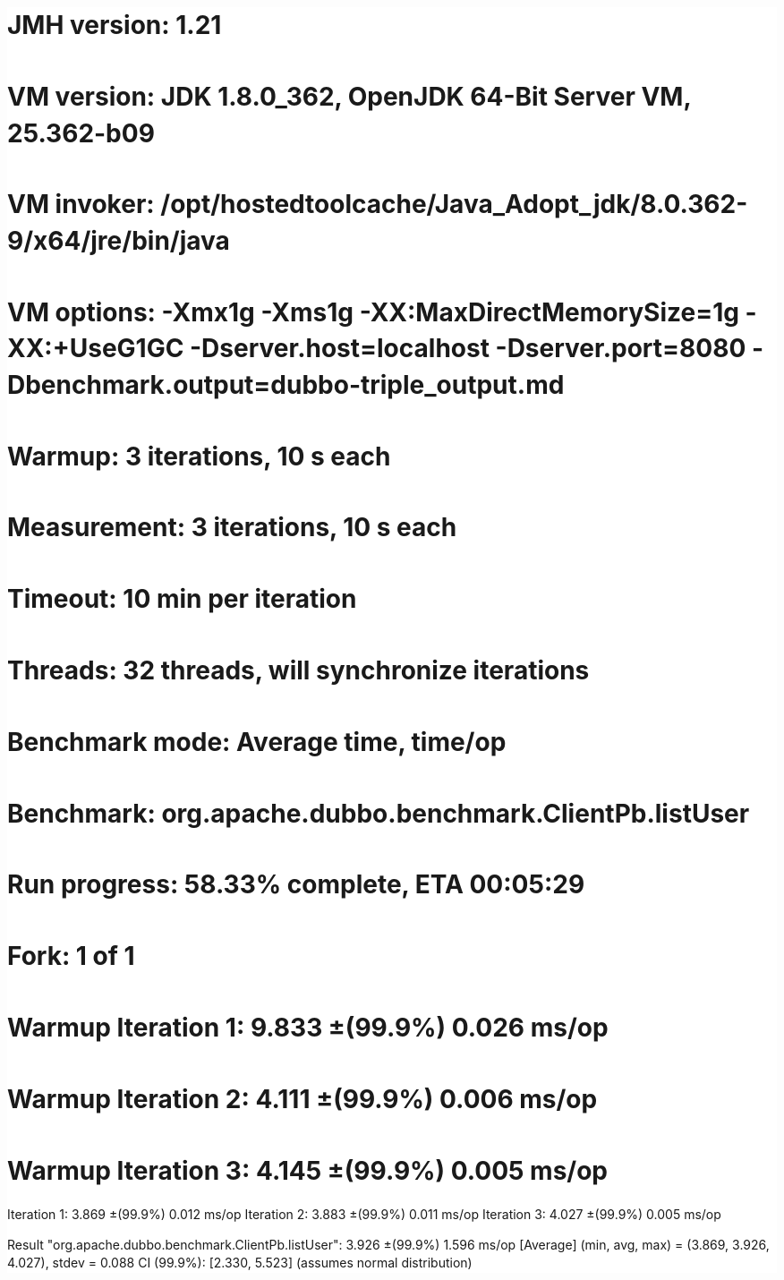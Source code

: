 
# JMH version: 1.21
# VM version: JDK 1.8.0_362, OpenJDK 64-Bit Server VM, 25.362-b09
# VM invoker: /opt/hostedtoolcache/Java_Adopt_jdk/8.0.362-9/x64/jre/bin/java
# VM options: -Xmx1g -Xms1g -XX:MaxDirectMemorySize=1g -XX:+UseG1GC -Dserver.host=localhost -Dserver.port=8080 -Dbenchmark.output=dubbo-triple_output.md
# Warmup: 3 iterations, 10 s each
# Measurement: 3 iterations, 10 s each
# Timeout: 10 min per iteration
# Threads: 32 threads, will synchronize iterations
# Benchmark mode: Average time, time/op
# Benchmark: org.apache.dubbo.benchmark.ClientPb.listUser

# Run progress: 58.33% complete, ETA 00:05:29
# Fork: 1 of 1
# Warmup Iteration   1: 9.833 ±(99.9%) 0.026 ms/op
# Warmup Iteration   2: 4.111 ±(99.9%) 0.006 ms/op
# Warmup Iteration   3: 4.145 ±(99.9%) 0.005 ms/op
Iteration   1: 3.869 ±(99.9%) 0.012 ms/op
Iteration   2: 3.883 ±(99.9%) 0.011 ms/op
Iteration   3: 4.027 ±(99.9%) 0.005 ms/op


Result "org.apache.dubbo.benchmark.ClientPb.listUser":
  3.926 ±(99.9%) 1.596 ms/op [Average]
  (min, avg, max) = (3.869, 3.926, 4.027), stdev = 0.088
  CI (99.9%): [2.330, 5.523] (assumes normal distribution)
